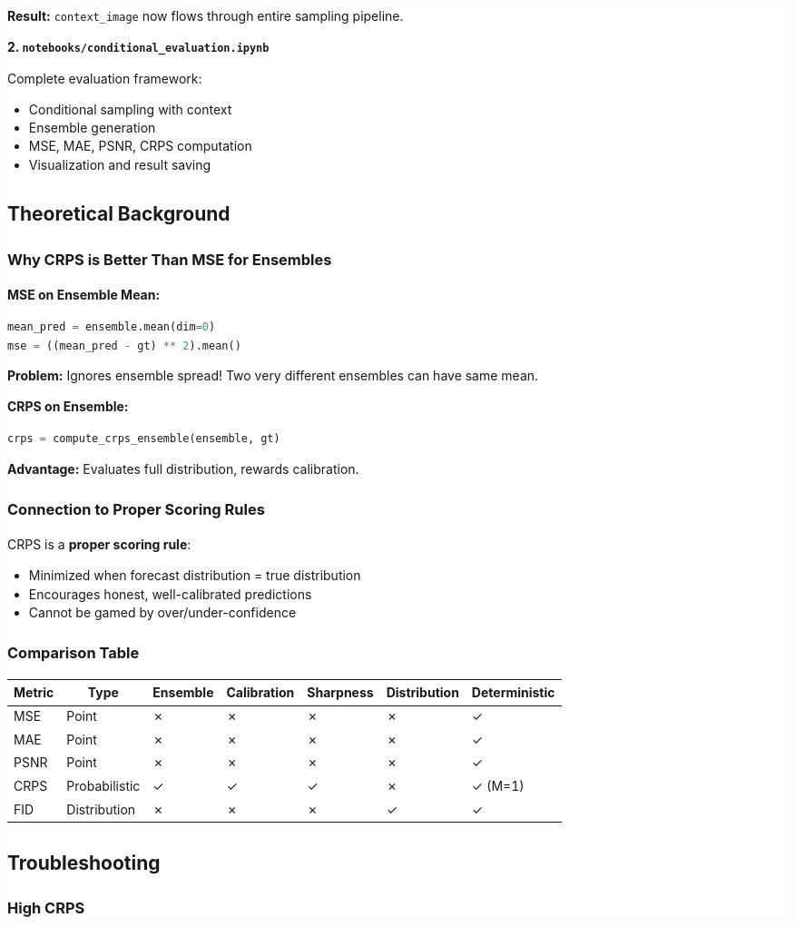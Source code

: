 **Result:** `context_image` now flows through entire sampling pipeline.

**2. `notebooks/conditional_evaluation.ipynb`**

Complete evaluation framework:
- Conditional sampling with context
- Ensemble generation
- MSE, MAE, PSNR, CRPS computation
- Visualization and result saving

## Theoretical Background

### Why CRPS is Better Than MSE for Ensembles

**MSE on Ensemble Mean:**
```python
mean_pred = ensemble.mean(dim=0)
mse = ((mean_pred - gt) ** 2).mean()
```

**Problem:** Ignores ensemble spread! Two very different ensembles can have same mean.

**CRPS on Ensemble:**
```python
crps = compute_crps_ensemble(ensemble, gt)
```

**Advantage:** Evaluates full distribution, rewards calibration.

### Connection to Proper Scoring Rules

CRPS is a **proper scoring rule**:
- Minimized when forecast distribution = true distribution
- Encourages honest, well-calibrated predictions
- Cannot be gamed by over/under-confidence

### Comparison Table

| Metric | Type | Ensemble | Calibration | Sharpness | Distribution | Deterministic |
|--------|------|----------|-------------|-----------|--------------|---------------|
| MSE | Point | ✗ | ✗ | ✗ | ✗ | ✓ |
| MAE | Point | ✗ | ✗ | ✗ | ✗ | ✓ |
| PSNR | Point | ✗ | ✗ | ✗ | ✗ | ✓ |
| CRPS | Probabilistic | ✓ | ✓ | ✓ | ✗ | ✓ (M=1) |
| FID | Distribution | ✗ | ✗ | ✗ | ✓ | ✓ |

## Troubleshooting

### High CRPS
